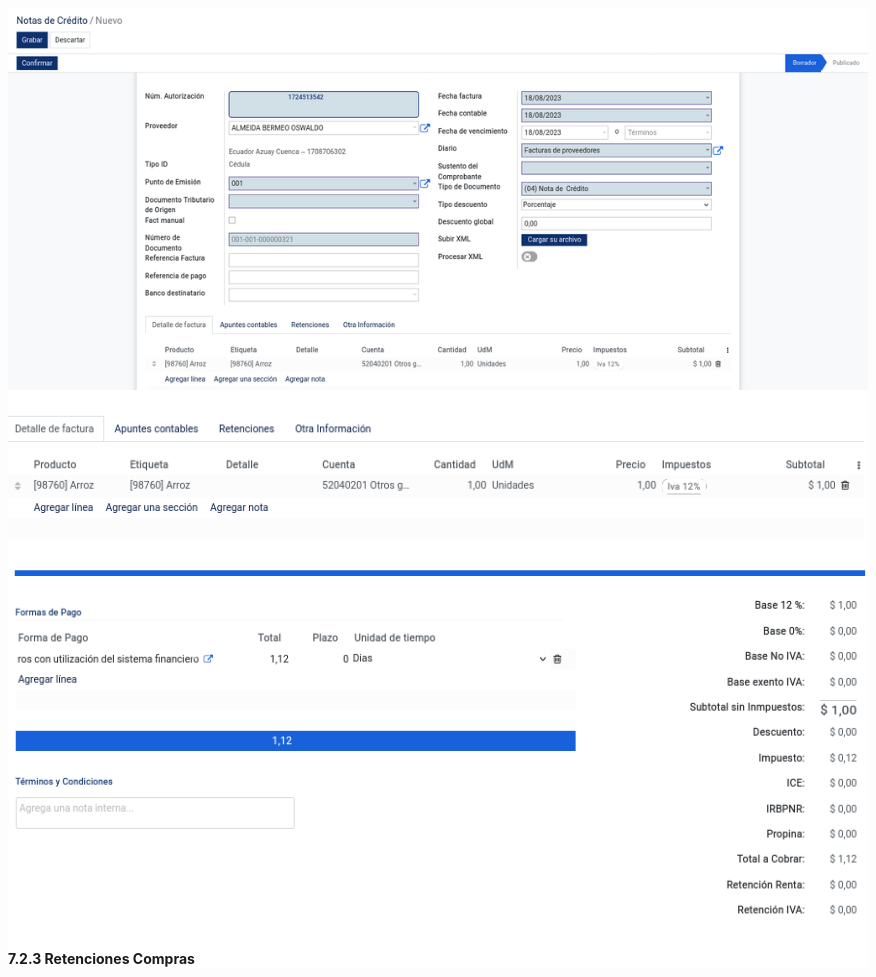![submenu ajustes](./assets/img/7/notacreditoproveedor.png)

![submenu ajustes](./assets/img/7/detallefacturasproveedor.png)
![submenu ajustes](./assets/img/7/formapagoproveedor.png)

#### 7.2.3 Retenciones Compras
